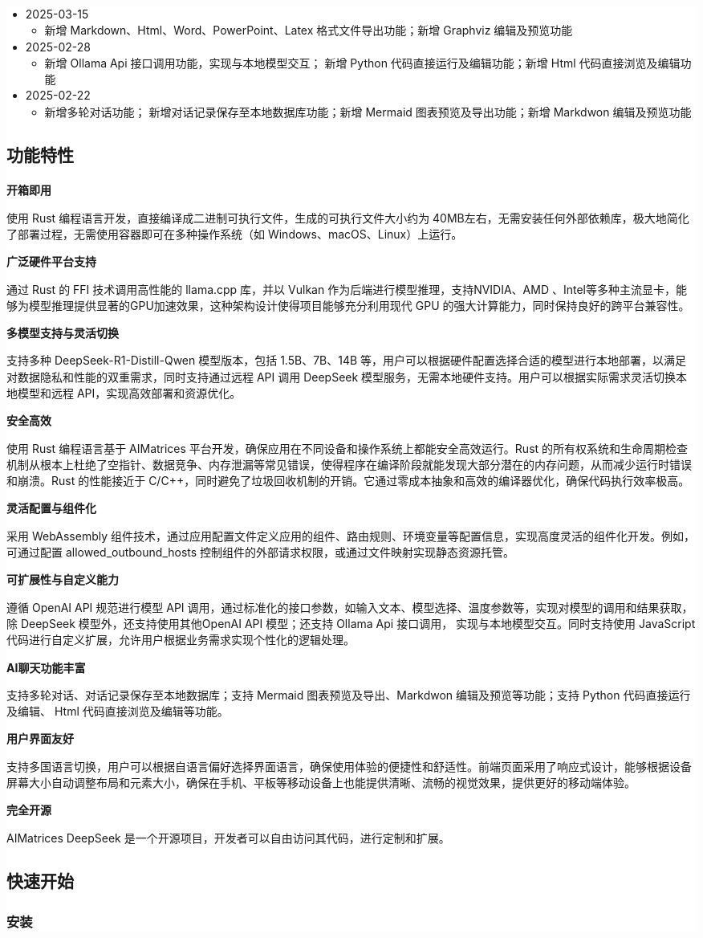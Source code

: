 * 2025-03-15
  * 新增 Markdown、Html、Word、PowerPoint、Latex 格式文件导出功能；新增 Graphviz 编辑及预览功能
* 2025-02-28
  * 新增 Ollama Api 接口调用功能，实现与本地模型交互； 新增 Python 代码直接运行及编辑功能；新增 Html 代码直接浏览及编辑功能
* 2025-02-22
  * 新增多轮对话功能； 新增对话记录保存至本地数据库功能；新增 Mermaid 图表预览及导出功能；新增 Markdwon 编辑及预览功能


## 功能特性

**开箱即用**

使用 Rust 编程语言开发，直接编译成二进制可执行文件，生成的可执行文件大小约为 40MB左右，无需安装任何外部依赖库，极大地简化了部署过程，无需使用容器即可在多种操作系统（如 Windows、macOS、Linux）上运行。

**广泛硬件平台支持**

通过 Rust 的 FFI 技术调用高性能的 llama.cpp 库，并以 Vulkan 作为后端进行模型推理，支持NVIDIA、AMD 、Intel等多种主流显卡，能够为模型推理提供显著的GPU加速效果，这种架构设计使得项目能够充分利用现代 GPU 的强大计算能力，同时保持良好的跨平台兼容性。

**多模型支持与灵活切换**

支持多种 DeepSeek-R1-Distill-Qwen 模型版本，包括 1.5B、7B、14B 等，用户可以根据硬件配置选择合适的模型进行本地部署，以满足对数据隐私和性能的双重需求，同时支持通过远程 API 调用 DeepSeek 模型服务，无需本地硬件支持。用户可以根据实际需求灵活切换本地模型和远程 API，实现高效部署和资源优化。

**安全高效**

使用 Rust 编程语言基于 AIMatrices 平台开发，确保应用在不同设备和操作系统上都能安全高效运行。Rust 的所有权系统和生命周期检查机制从根本上杜绝了空指针、数据竞争、内存泄漏等常见错误，使得程序在编译阶段就能发现大部分潜在的内存问题，从而减少运行时错误和崩溃。Rust 的性能接近于 C/C++，同时避免了垃圾回收机制的开销。它通过零成本抽象和高效的编译器优化，确保代码执行效率极高。

**灵活配置与组件化**

采用 WebAssembly 组件技术，通过应用配置文件定义应用的组件、路由规则、环境变量等配置信息，实现高度灵活的组件化开发。例如，可通过配置 allowed_outbound_hosts 控制组件的外部请求权限，或通过文件映射实现静态资源托管。

**可扩展性与自定义能力**

遵循 OpenAI API 规范进行模型 API 调用，通过标准化的接口参数，如输入文本、模型选择、温度参数等，实现对模型的调用和结果获取，除 DeepSeek 模型外，还支持使用其他OpenAI API 模型；还支持 Ollama Api 接口调用， 实现与本地模型交互。同时支持使用 JavaScript 代码进行自定义扩展，允许用户根据业务需求实现个性化的逻辑处理。

**AI聊天功能丰富**

支持多轮对话、对话记录保存至本地数据库；支持 Mermaid 图表预览及导出、Markdwon 编辑及预览等功能；支持 Python 代码直接运行及编辑、 Html 代码直接浏览及编辑等功能。

**用户界面友好**

支持多国语言切换，用户可以根据自语言偏好选择界面语言，确保使用体验的便捷性和舒适性。前端页面采用了响应式设计，能够根据设备屏幕大小自动调整布局和元素大小，确保在手机、平板等移动设备上也能提供清晰、流畅的视觉效果，提供更好的移动端体验。

**完全开源**

AIMatrices DeepSeek 是一个开源项目，开发者可以自由访问其代码，进行定制和扩展。


## 快速开始

### 安装

